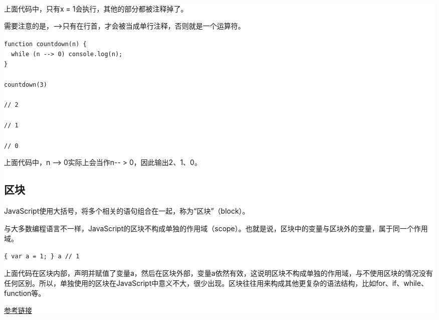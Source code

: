 上面代码中，只有x = 1会执行，其他的部分都被注释掉了。

需要注意的是，-->只有在行首，才会被当成单行注释，否则就是一个运算符。

	function countdown(n) {
	  while (n --> 0) console.log(n);
	}
	
	countdown(3)
	
	// 2
	
	// 1
	
	// 0

上面代码中，n --> 0实际上会当作n-- > 0，因此输出2、1、0。

## 区块 ##

JavaScript使用大括号，将多个相关的语句组合在一起，称为“区块”（block）。

与大多数编程语言不一样，JavaScript的区块不构成单独的作用域（scope）。也就是说，区块中的变量与区块外的变量，属于同一个作用域。

`{
  var a = 1;
}
a // 1`

上面代码在区块内部，声明并赋值了变量a，然后在区块外部，变量a依然有效，这说明区块不构成单独的作用域，与不使用区块的情况没有任何区别。所以，单独使用的区块在JavaScript中意义不大，很少出现。区块往往用来构成其他更复杂的语法结构，比如for、if、while、function等。

[参考链接](http://javascript.ruanyifeng.com/grammar/basic.html)
